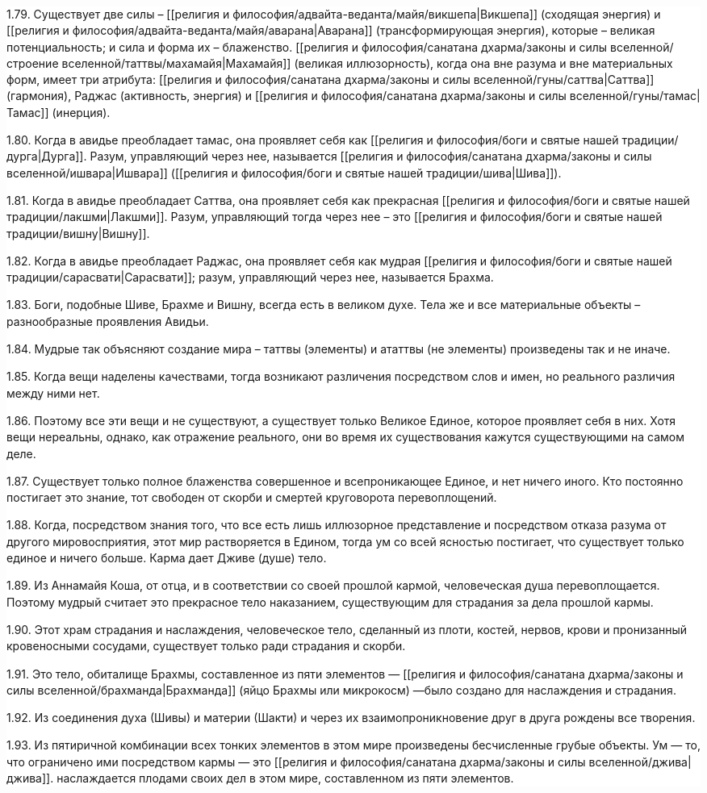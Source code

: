  1.79\. Существует две силы – [[религия и философия/адвайта-веданта/майя/викшепа|Викшепа]] (сходящая энергия) и [[религия и философия/адвайта-веданта/майя/аварана|Аварана]] (трансформирующая энергия), которые – великая потенциальность; и сила и форма их – блаженство. [[религия и философия/санатана дхарма/законы и силы вселенной/строение вселенной/таттвы/махамайя|Махамайя]] (великая иллюзорность), когда она вне разума и вне материальных форм, имеет три атрибута: [[религия и философия/санатана дхарма/законы и силы вселенной/гуны/саттва|Саттва]] (гармония), Раджас (активность, энергия) и [[религия и философия/санатана дхарма/законы и силы вселенной/гуны/тамас|Тамас]] (инерция).

 1.80\. Когда в авидье преобладает тамас, она проявляет себя как [[религия и философия/боги и святые нашей традиции/дурга|Дурга]]. Разум, управляющий через нее, называется [[религия и философия/санатана дхарма/законы и силы вселенной/ишвара|Ишвара]] ([[религия и философия/боги и святые нашей традиции/шива|Шива]]).

 1.81\. Когда в авидье преобладает Саттва, она проявляет себя как прекрасная [[религия и философия/боги и святые нашей традиции/лакшми|Лакшми]]. Разум, управляющий тогда через нее – это [[религия и философия/боги и святые нашей традиции/вишну|Вишну]].

 1.82\. Когда в авидье преобладает Раджас, она проявляет себя как мудрая [[религия и философия/боги и святые нашей традиции/сарасвати|Сарасвати]]; разум, управляющий через нее, называется Брахма.

 1.83\. Боги, подобные Шиве, Брахме и Вишну, всегда есть в великом духе. Тела же и все материальные объекты – разнообразные проявления Авидьи.

 1.84\. Мудрые так объясняют создание мира – таттвы (элементы) и ататтвы (не элементы) произведены так и не иначе.

 1.85\. Когда вещи наделены качествами, тогда возникают различения посредством слов и имен, но реального различия между ними нет.

 1.86\. Поэтому все эти вещи и не существуют, а существует только Великое Единое, которое проявляет себя в них. Хотя вещи нереальны, однако, как отражение реального, они во время их существования кажутся существующими на самом деле.

 1.87\. Существует только полное блаженства совершенное и всепроникающее Единое, и нет ничего иного. Кто постоянно постигает это знание, тот свободен от скорби и смертей круговорота перевоплощений.

 1.88\. Когда, посредством знания того, что все есть лишь иллюзорное представление и посредством отказа разума от другого мировосприятия, этот мир растворяется в Едином, тогда ум со всей ясностью постигает, что существует только единое и ничего больше. Карма дает Дживе (душе) тело.

 1.89\. Из Аннамайя Коша, от отца, и в соответствии со своей прошлой кармой, человеческая душа перевоплощается. Поэтому мудрый считает это прекрасное тело наказанием, существующим для страдания за дела прошлой кармы.

 1.90\. Этот храм страдания и наслаждения, человеческое тело, сделанный из плоти, костей, нервов, крови и пронизанный кровеносными сосудами, существует только ради страдания и скорби.

 1.91\. Это тело, обиталище Брахмы, составленное из пяти элементов — [[религия и философия/санатана дхарма/законы и силы вселенной/брахманда|Брахманда]] (яйцо Брахмы или микрокосм) —было создано для наслаждения и страдания.

 1.92\. Из соединения духа (Шивы) и материи (Шакти) и через их взаимопроникновение друг в друга рождены все творения.

 1.93\. Из пятиричной комбинации всех тонких элементов в этом мире произведены бесчисленные грубые объекты. Ум — то, что ограничено ими посредством кармы — это [[религия и философия/санатана дхарма/законы и силы вселенной/джива|джива]]. наслаждается плодами своих дел в этом мире, составленном из пяти элементов.
